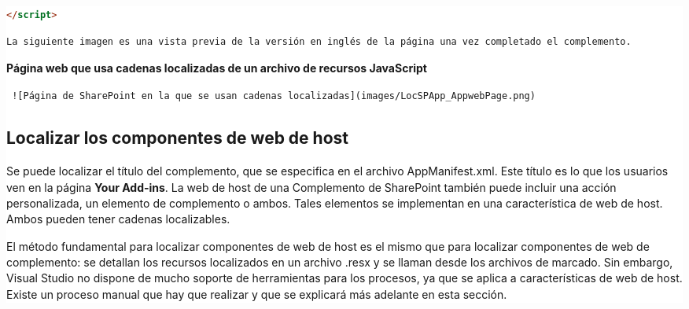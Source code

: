   ```HTML
</script>

  ```


    La siguiente imagen es una vista previa de la versión en inglés de la página una vez completado el complemento.
    

   **Página web que usa cadenas localizadas de un archivo de recursos JavaScript**

  

     ![Página de SharePoint en la que se usan cadenas localizadas](images/LocSPApp_AppwebPage.png)
  

  

  

## Localizar los componentes de web de host
<a name="LocalizingHostWeb"> </a>

Se puede localizar el título del complemento, que se especifica en el archivo AppManifest.xml. Este título es lo que los usuarios ven en la página **Your Add-ins**. La web de host de una Complemento de SharePoint también puede incluir una acción personalizada, un elemento de complemento o ambos. Tales elementos se implementan en una característica de web de host. Ambos pueden tener cadenas localizables.
  
    
    
El método fundamental para localizar componentes de web de host es el mismo que para localizar componentes de web de complemento: se detallan los recursos localizados en un archivo .resx y se llaman desde los archivos de marcado. Sin embargo, Visual Studio no dispone de mucho soporte de herramientas para los procesos, ya que se aplica a características de web de host. Existe un proceso manual que hay que realizar y que se explicará más adelante en esta sección.
  
    
    
